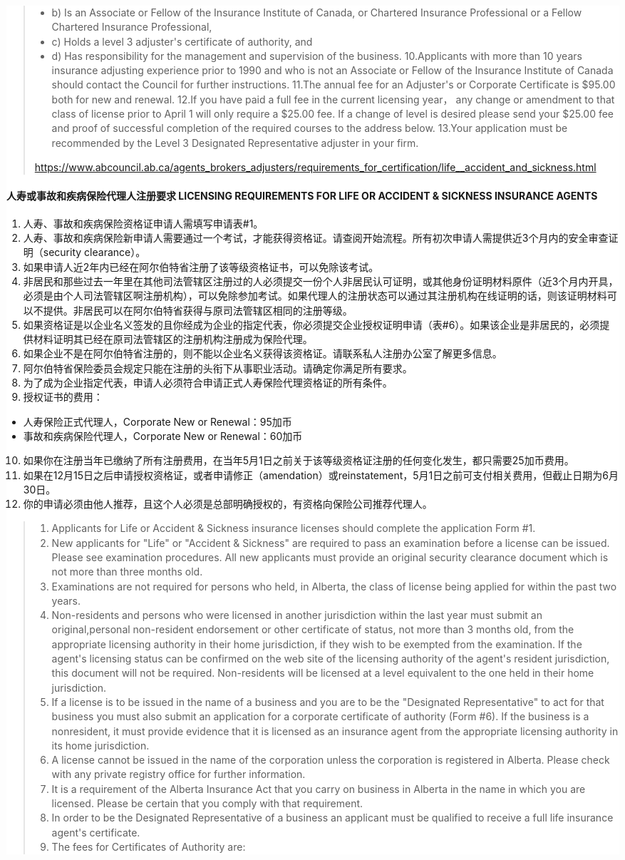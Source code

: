 > - b) Is an Associate or Fellow of the Insurance Institute of Canada, or Chartered Insurance Professional or a Fellow Chartered Insurance Professional,
> - c) Holds a level 3 adjuster's certificate of authority, and
> - d) Has responsibility for the management and supervision of the business.
> 10.Applicants with more than 10 years insurance adjusting experience prior to 1990 and who is not an Associate or Fellow of the Insurance Institute of Canada should contact the Council for further instructions.
> 11.The annual fee for an Adjuster's or Corporate Certificate is $95.00 both for new and renewal.
> 12.If you have paid a full fee in the current licensing year， any change or amendment to that class of license prior to April 1 will only require a $25.00 fee. If a change of level is desired please send your $25.00 fee and proof of successful completion of the required courses to the address below.
> 13.Your application must be recommended by the Level 3 Designated Representative adjuster in your firm.
> 
> 
> https://www.abcouncil.ab.ca/agents_brokers_adjusters/requirements_for_certification/life__accident_and_sickness.html

#### 人寿或事故和疾病保险代理人注册要求 LICENSING REQUIREMENTS FOR LIFE OR ACCIDENT & SICKNESS INSURANCE AGENTS ####

1. 人寿、事故和疾病保险资格证申请人需填写申请表#1。
2. 人寿、事故和疾病保险新申请人需要通过一个考试，才能获得资格证。请查阅开始流程。所有初次申请人需提供近3个月内的安全审查证明（security clearance）。
3. 如果申请人近2年内已经在阿尔伯特省注册了该等级资格证书，可以免除该考试。
4. 非居民和那些过去一年里在其他司法管辖区注册过的人必须提交一份个人非居民认可证明，或其他身份证明材料原件（近3个月内开具，必须是由个人司法管辖区啊注册机构），可以免除参加考试。如果代理人的注册状态可以通过其注册机构在线证明的话，则该证明材料可以不提供。非居民可以在阿尔伯特省获得与原司法管辖区相同的注册等级。
5. 如果资格证是以企业名义签发的且你经成为企业的指定代表，你必须提交企业授权证明申请（表#6）。如果该企业是非居民的，必须提供材料证明其已经在原司法管辖区的注册机构注册成为保险代理。
6. 如果企业不是在阿尔伯特省注册的，则不能以企业名义获得该资格证。请联系私人注册办公室了解更多信息。
7. 阿尔伯特省保险委员会规定只能在注册的头衔下从事职业活动。请确定你满足所有要求。
8. 为了成为企业指定代表，申请人必须符合申请正式人寿保险代理资格证的所有条件。
9. 授权证书的费用：

- 人寿保险正式代理人，Corporate New or Renewal：95加币
- 事故和疾病保险代理人，Corporate New or Renewal：60加币

10. 如果你在注册当年已缴纳了所有注册费用，在当年5月1日之前关于该等级资格证注册的任何变化发生，都只需要25加币费用。
11. 如果在12月15日之后申请授权资格证，或者申请修正（amendation）或reinstatement，5月1日之前可支付相关费用，但截止日期为6月30日。
12. 你的申请必须由他人推荐，且这个人必须是总部明确授权的，有资格向保险公司推荐代理人。

> 1. Applicants for Life or Accident & Sickness insurance licenses should complete the application Form #1.
> 2. New applicants for "Life" or "Accident & Sickness" are required to pass an examination before a license can be issued. Please see examination procedures. All new applicants must provide an original security clearance document which is not more than three months old.
> 3. Examinations are not required for persons who held, in Alberta, the class of license being applied for within the past two years.
> 4. Non-residents and persons who were licensed in another jurisdiction within the last year must submit an original,personal non-resident endorsement or other certificate of status, not more than 3 months old, from the appropriate licensing authority in their home jurisdiction, if they wish to be exempted from the examination. If the agent's licensing status can be confirmed on the web site of the licensing authority of the agent's resident jurisdiction, this document will not be required. Non-residents will be licensed at a level equivalent to the one held in their home jurisdiction.
> 5. If a license is to be issued in the name of a business and you are to be the "Designated Representative" to act for that business you must also submit an application for a corporate certificate of authority (Form #6). If the business is a nonresident, it must provide evidence that it is licensed as an insurance agent from the appropriate licensing authority in its home jurisdiction.
> 6. A license cannot be issued in the name of the corporation unless the corporation is registered in Alberta. Please check with any private registry office for further information.
> 7. It is a requirement of the Alberta Insurance Act that you carry on business in Alberta in the name in which you are licensed. Please be certain that you comply with that requirement.
> 8. In order to be the Designated Representative of a business an applicant must be qualified to receive a full life insurance agent's certificate.
> 9. The fees for Certificates of Authority are:
> 